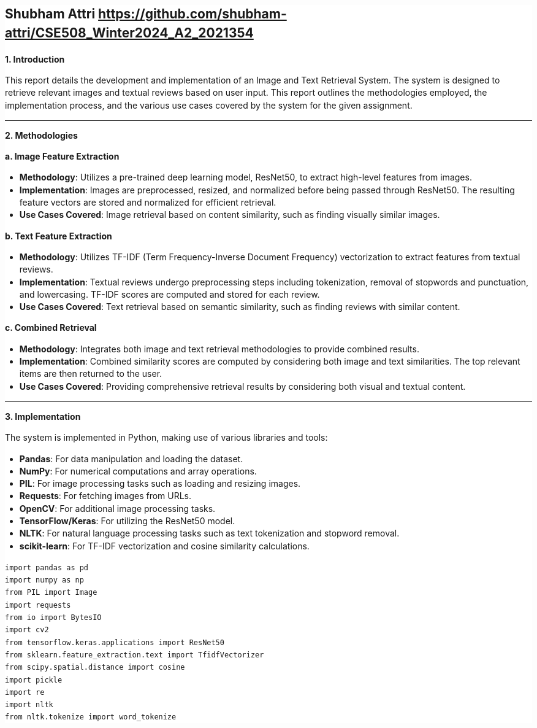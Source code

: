 Shubham Attri 
https://github.com/shubham-attri/CSE508_Winter2024_A2_2021354
---

**1. Introduction**

 This report details the development and implementation of an Image and Text Retrieval System. The system is designed to retrieve relevant images and textual reviews based on user input. This report outlines the methodologies employed, the implementation process, and the various use cases covered by the system for the given assignment.

---

**2. Methodologies**

**a. Image Feature Extraction**
   - **Methodology**: Utilizes a pre-trained deep learning model, ResNet50, to extract high-level features from images.
   - **Implementation**: Images are preprocessed, resized, and normalized before being passed through ResNet50. The resulting feature vectors are stored and normalized for efficient retrieval.
   - **Use Cases Covered**: Image retrieval based on content similarity, such as finding visually similar images.

**b. Text Feature Extraction**
   - **Methodology**: Utilizes TF-IDF (Term Frequency-Inverse Document Frequency) vectorization to extract features from textual reviews.
   - **Implementation**: Textual reviews undergo preprocessing steps including tokenization, removal of stopwords and punctuation, and lowercasing. TF-IDF scores are computed and stored for each review.
   - **Use Cases Covered**: Text retrieval based on semantic similarity, such as finding reviews with similar content.

**c. Combined Retrieval**
   - **Methodology**: Integrates both image and text retrieval methodologies to provide combined results.
   - **Implementation**: Combined similarity scores are computed by considering both image and text similarities. The top relevant items are then returned to the user.
   - **Use Cases Covered**: Providing comprehensive retrieval results by considering both visual and textual content.

---

**3. Implementation**

The system is implemented in Python, making use of various libraries and tools:

- **Pandas**: For data manipulation and loading the dataset.
- **NumPy**: For numerical computations and array operations.
- **PIL**: For image processing tasks such as loading and resizing images.
- **Requests**: For fetching images from URLs.
- **OpenCV**: For additional image processing tasks.
- **TensorFlow/Keras**: For utilizing the ResNet50 model.
- **NLTK**: For natural language processing tasks such as text tokenization and stopword removal.
- **scikit-learn**: For TF-IDF vectorization and cosine similarity calculations.


```
import pandas as pd
import numpy as np
from PIL import Image
import requests
from io import BytesIO
import cv2
from tensorflow.keras.applications import ResNet50
from sklearn.feature_extraction.text import TfidfVectorizer
from scipy.spatial.distance import cosine
import pickle
import re
import nltk
from nltk.tokenize import word_tokenize
```